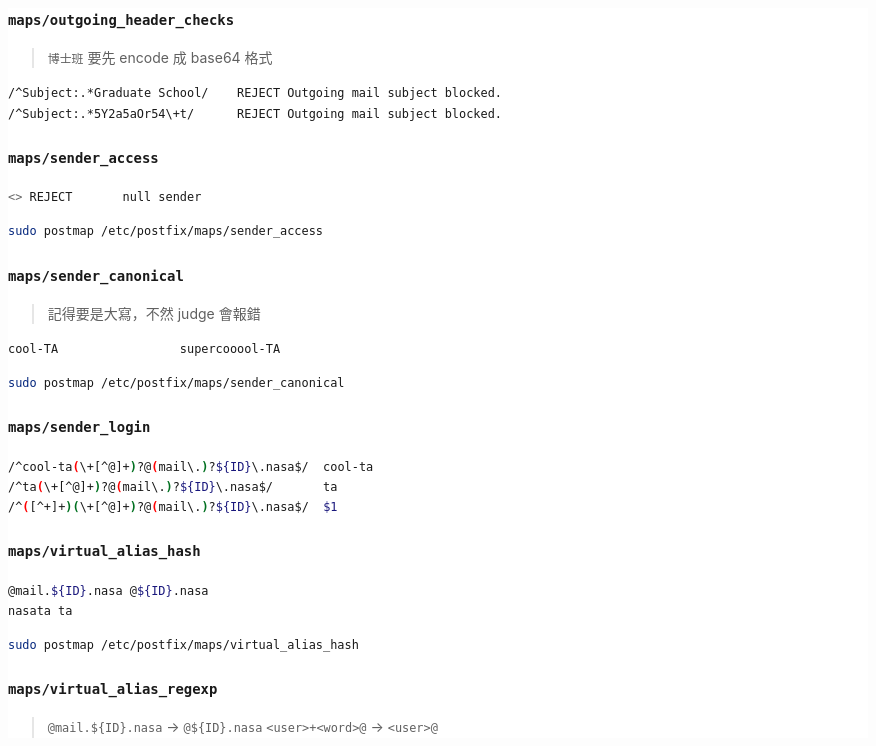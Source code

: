 ### `maps/outgoing_header_checks`

> `博士班` 要先 encode 成 base64 格式
> 

```bash
/^Subject:.*Graduate School/    REJECT Outgoing mail subject blocked.
/^Subject:.*5Y2a5aOr54\+t/      REJECT Outgoing mail subject blocked.
```

### `maps/sender_access`

```bash
<> REJECT       null sender
```

```bash
sudo postmap /etc/postfix/maps/sender_access
```

### `maps/sender_canonical`

> 記得要是大寫，不然 judge 會報錯
> 

```bash
cool-TA                 supercooool-TA
```

```bash
sudo postmap /etc/postfix/maps/sender_canonical
```

### `maps/sender_login`

```bash
/^cool-ta(\+[^@]+)?@(mail\.)?${ID}\.nasa$/  cool-ta
/^ta(\+[^@]+)?@(mail\.)?${ID}\.nasa$/       ta
/^([^+]+)(\+[^@]+)?@(mail\.)?${ID}\.nasa$/  $1
```

### `maps/virtual_alias_hash`

```bash
@mail.${ID}.nasa @${ID}.nasa
nasata ta
```

```bash
sudo postmap /etc/postfix/maps/virtual_alias_hash
```

### `maps/virtual_alias_regexp`

> `@mail.${ID}.nasa` → `@${ID}.nasa`
`<user>+<word>@` → `<user>@`
> 
